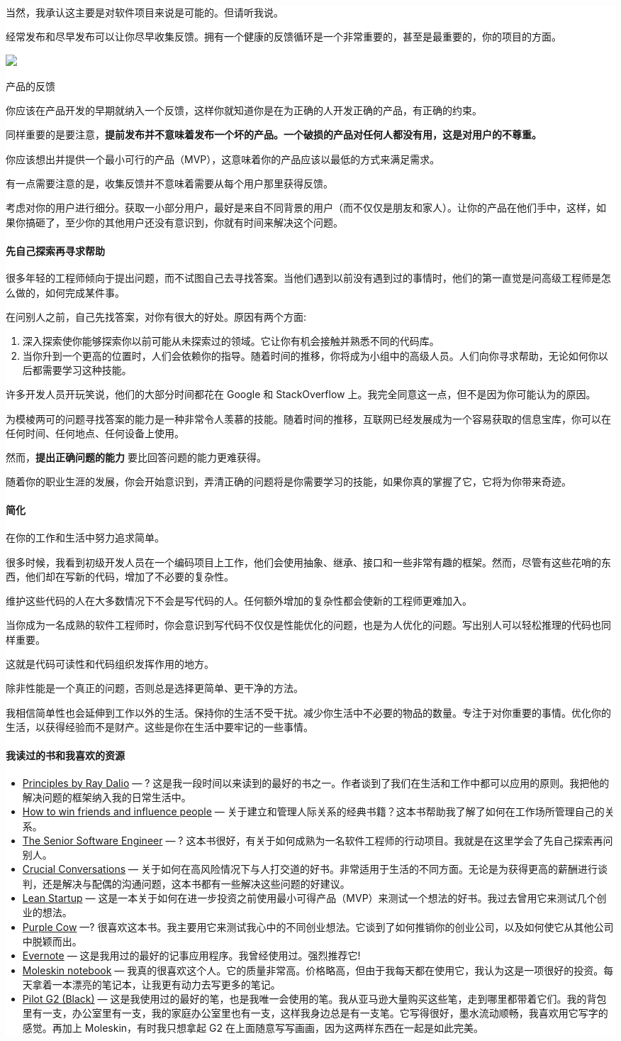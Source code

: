 当然，我承认这主要是对软件项目来说是可能的。但请听我说。

经常发布和尽早发布可以让你尽早收集反馈。拥有一个健康的反馈循环是一个非常重要的，甚至是最重要的，你的项目的方面。

![](https://cdn-media-1.freecodecamp.org/images/1*D2CuccFu10dqpd3uL8NeFw.png)

产品的反馈

你应该在产品开发的早期就纳入一个反馈，这样你就知道你是在为正确的人开发正确的产品，有正确的约束。

同样重要的是要注意，**提前发布并不意味着发布一个坏的产品。一个破损的产品对任何人都没有用，这是对用户的不尊重。**

你应该想出并提供一个最小可行的产品（MVP），这意味着你的产品应该以最低的方式来满足需求。

有一点需要注意的是，收集反馈并不意味着需要从每个用户那里获得反馈。

考虑对你的用户进行细分。获取一小部分用户，最好是来自不同背景的用户（而不仅仅是朋友和家人）。让你的产品在他们手中，这样，如果你搞砸了，至少你的其他用户还没有意识到，你就有时间来解决这个问题。

#### 先自己探索再寻求帮助

很多年轻的工程师倾向于提出问题，而不试图自己去寻找答案。当他们遇到以前没有遇到过的事情时，他们的第一直觉是问高级工程师是怎么做的，如何完成某件事。

在问别人之前，自己先找答案，对你有很大的好处。原因有两个方面:

1. 深入探索使你能够探索你以前可能从未探索过的领域。它让你有机会接触并熟悉不同的代码库。
2. 当你升到一个更高的位置时，人们会依赖你的指导。随着时间的推移，你将成为小组中的高级人员。人们向你寻求帮助，无论如何你以后都需要学习这种技能。

许多开发人员开玩笑说，他们的大部分时间都花在 Google 和 StackOverflow 上。我完全同意这一点，但不是因为你可能认为的原因。

为模棱两可的问题寻找答案的能力是一种非常令人羡慕的技能。随着时间的推移，互联网已经发展成为一个容易获取的信息宝库，你可以在任何时间、任何地点、任何设备上使用。

然而，**提出正确问题的能力** 要比回答问题的能力更难获得。

随着你的职业生涯的发展，你会开始意识到，弄清正确的问题将是你需要学习的技能，如果你真的掌握了它，它将为你带来奇迹。

#### 简化

在你的工作和生活中努力追求简单。

很多时候，我看到初级开发人员在一个编码项目上工作，他们会使用抽象、继承、接口和一些非常有趣的框架。然而，尽管有这些花哨的东西，他们却在写新的代码，增加了不必要的复杂性。

维护这些代码的人在大多数情况下不会是写代码的人。任何额外增加的复杂性都会使新的工程师更难加入。

当你成为一名成熟的软件工程师时，你会意识到写代码不仅仅是性能优化的问题，也是为人优化的问题。写出别人可以轻松推理的代码也同样重要。

这就是代码可读性和代码组织发挥作用的地方。

除非性能是一个真正的问题，否则总是选择更简单、更干净的方法。

我相信简单性也会延伸到工作以外的生活。保持你的生活不受干扰。减少你生活中不必要的物品的数量。专注于对你重要的事情。优化你的生活，以获得经验而不是财产。这些是你在生活中要牢记的一些事情。

#### 我读过的书和我喜欢的资源

- [Principles by Ray Dalio][4] — ? 这是我一段时间以来读到的最好的书之一。作者谈到了我们在生活和工作中都可以应用的原则。我把他的解决问题的框架纳入我的日常生活中。
- [How to win friends and influence people][5] — 关于建立和管理人际关系的经典书籍？这本书帮助我了解了如何在工作场所管理自己的关系。
- [The Senior Software Engineer][6] — ? 这本书很好，有关于如何成熟为一名软件工程师的行动项目。我就是在这里学会了先自己探索再问别人。
- [Crucial Conversations][7] — 关于如何在高风险情况下与人打交道的好书。非常适用于生活的不同方面。无论是为获得更高的薪酬进行谈判，还是解决与配偶的沟通问题，这本书都有一些解决这些问题的好建议。
- [Lean Startup][8] — 这是一本关于如何在进一步投资之前使用最小可得产品（MVP）来测试一个想法的好书。我过去曾用它来测试几个创业的想法。
- [Purple Cow][9] —? 很喜欢这本书。我主要用它来测试我心中的不同创业想法。它谈到了如何推销你的创业公司，以及如何使它从其他公司中脱颖而出。
- [Evernote][10] — 这是我用过的最好的记事应用程序。我曾经使用过。强烈推荐它!
- [Moleskin notebook][11] — 我真的很喜欢这个人。它的质量非常高。价格略高，但由于我每天都在使用它，我认为这是一项很好的投资。每天拿着一本漂亮的笔记本，让我更有动力去写更多的笔记。
- [Pilot G2 (Black)][12] — 这是我使用过的最好的笔，也是我唯一会使用的笔。我从亚马逊大量购买这些笔，走到哪里都带着它们。我的背包里有一支，办公室里有一支，我的家庭办公室里也有一支，这样我身边总是有一支笔。它写得很好，墨水流动顺畅，我喜欢用它写字的感觉。再加上 Moleskin，有时我只想拿起 G2 在上面随意写写画画，因为这两样东西在一起是如此完美。


[1]: https://en.wikiquote.org/wiki/Murphy%27s_law
[2]: https://en.wikipedia.org/wiki/Technical_debt
[3]: https://amzn.to/2Id7ZV6
[4]: https://amzn.to/2GMEI6C
[5]: https://amzn.to/2Gmb3xq
[6]: https://amzn.to/2pPZUhq
[7]: https://amzn.to/2GDgxY6
[8]: https://amzn.to/2EbBcgt
[9]: https://amzn.to/2InAGi4
[10]: https://www.evernote.com/referral/Registration.action?sig=3dbd8660e92a8ca68faeb24c552fd32a492c1e620fe4c77e45844685fed05492&uid=18085328
[11]: https://amzn.to/2IuEiPw
[12]: https://amzn.to/2Gwb9qj
[13]: https://twitter.com/zhiachong
[14]: https://www.facebook.com/zhiachong.tech
[15]: https://www.linkedin.com/in/zhiachong/
[16]: http://eepurl.com/dnt9Sf